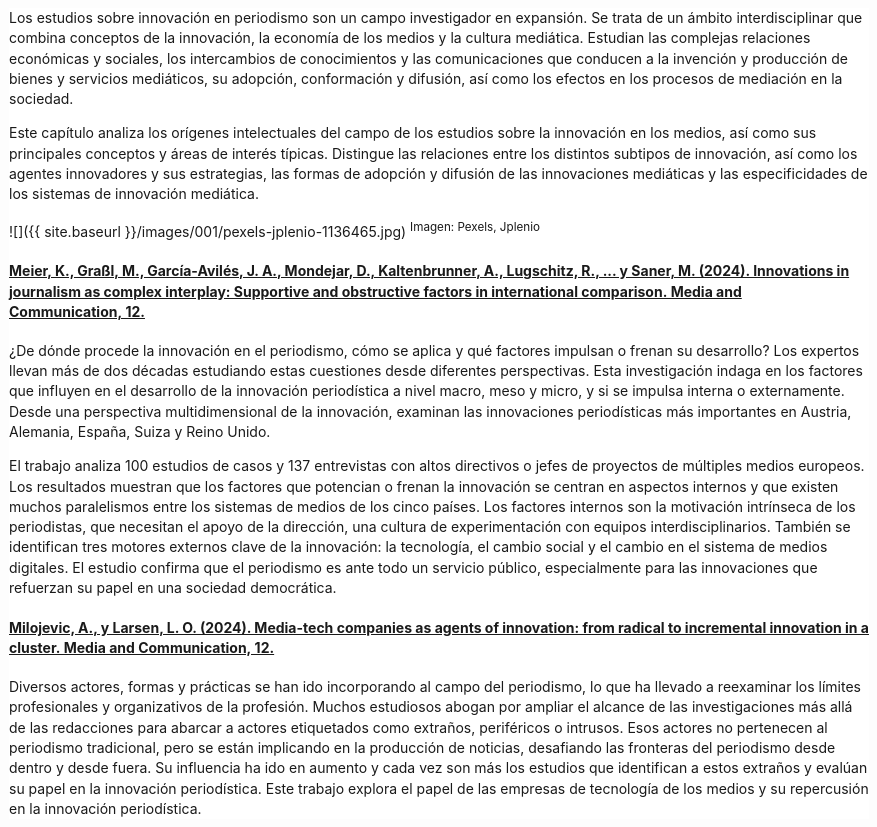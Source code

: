 Los estudios sobre innovación en periodismo son un campo investigador en expansión. Se trata de un ámbito interdisciplinar que combina conceptos de la innovación, la economía de los medios y la cultura mediática. Estudian las complejas relaciones económicas y sociales, los intercambios de conocimientos y las comunicaciones que conducen a la invención y producción de bienes y servicios mediáticos, su adopción, conformación y difusión, así como los efectos en los procesos de mediación en la sociedad.

Este capítulo analiza los orígenes intelectuales del campo de los estudios sobre la innovación en los medios, así como sus principales conceptos y áreas de interés típicas. Distingue las relaciones entre los distintos subtipos de innovación, así como los agentes innovadores y sus estrategias, las formas de adopción y difusión de las innovaciones mediáticas y las especificidades de los sistemas de innovación mediática.

![]({{ site.baseurl }}/images/001/pexels-jplenio-1136465.jpg)
<sup>Imagen: Pexels, Jplenio

#### [Meier, K., Graßl, M., García-Avilés, J. A., Mondejar, D., Kaltenbrunner, A., Lugschitz, R., ... y Saner, M. (2024). Innovations in journalism as complex interplay: Supportive and obstructive factors in international comparison. Media and Communication, 12.](https://www.cogitatiopress.com/mediaandcommunication/article/view/7443)

¿De dónde procede la innovación en el periodismo, cómo se aplica y qué factores impulsan o frenan su desarrollo? Los expertos llevan más de dos décadas estudiando estas cuestiones desde diferentes perspectivas. Esta investigación indaga en los factores que influyen en el desarrollo de la innovación periodística a nivel macro, meso y micro, y si se impulsa interna o externamente. Desde una perspectiva multidimensional de la innovación, examinan las innovaciones periodísticas más importantes en Austria, Alemania, España, Suiza y Reino Unido.

El trabajo analiza 100 estudios de casos y 137 entrevistas con altos directivos o jefes de proyectos de múltiples medios europeos. Los resultados muestran que los factores que potencian o frenan la innovación se centran en aspectos internos y que existen muchos paralelismos entre los sistemas de medios de los cinco países. Los factores internos son la motivación intrínseca de los periodistas, que necesitan el apoyo de la dirección, una cultura de experimentación con equipos interdisciplinarios. También se identifican tres motores externos clave de la innovación: la tecnología, el cambio social y el cambio en el sistema de medios digitales. El estudio confirma que el periodismo es ante todo un servicio público, especialmente para las innovaciones que refuerzan su papel en una sociedad democrática.

#### [Milojevic, A., y Larsen, L. O. (2024). Media-tech companies as agents of innovation: from radical to incremental innovation in a cluster. Media and Communication, 12.](https://www.cogitatiopress.com/mediaandcommunication/article/view/7501)

Diversos actores, formas y prácticas se han ido incorporando al campo del periodismo, lo que ha llevado a reexaminar los límites profesionales y organizativos de la profesión. Muchos estudiosos abogan por ampliar el alcance de las investigaciones más allá de las redacciones para abarcar a actores etiquetados como extraños, periféricos o intrusos. Esos actores no pertenecen al periodismo tradicional, pero se están implicando en la producción de noticias, desafiando las fronteras del periodismo desde dentro y desde fuera. Su influencia ha ido en aumento y cada vez son más los estudios que identifican a estos extraños y evalúan su papel en la innovación periodística. Este trabajo explora el papel de las empresas de tecnología de los medios y su repercusión en la innovación periodística.

